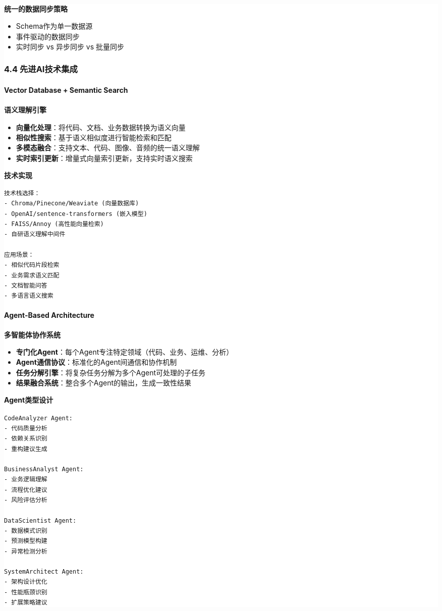 **统一的数据同步策略**

- Schema作为单一数据源
- 事件驱动的数据同步
- 实时同步 vs 异步同步 vs 批量同步

### 4.4 先进AI技术集成

#### Vector Database + Semantic Search

**语义理解引擎**

- **向量化处理**：将代码、文档、业务数据转换为语义向量
- **相似性搜索**：基于语义相似度进行智能检索和匹配
- **多模态融合**：支持文本、代码、图像、音频的统一语义理解
- **实时索引更新**：增量式向量索引更新，支持实时语义搜索

**技术实现**

```
技术栈选择：
- Chroma/Pinecone/Weaviate (向量数据库)
- OpenAI/sentence-transformers (嵌入模型)
- FAISS/Annoy (高性能向量检索)
- 自研语义理解中间件

应用场景：
- 相似代码片段检索
- 业务需求语义匹配
- 文档智能问答
- 多语言语义搜索
```

#### Agent-Based Architecture

**多智能体协作系统**

- **专门化Agent**：每个Agent专注特定领域（代码、业务、运维、分析）
- **Agent通信协议**：标准化的Agent间通信和协作机制
- **任务分解引擎**：将复杂任务分解为多个Agent可处理的子任务
- **结果融合系统**：整合多个Agent的输出，生成一致性结果

**Agent类型设计**

```
CodeAnalyzer Agent:
- 代码质量分析
- 依赖关系识别
- 重构建议生成

BusinessAnalyst Agent:
- 业务逻辑理解
- 流程优化建议
- 风险评估分析

DataScientist Agent:
- 数据模式识别
- 预测模型构建
- 异常检测分析

SystemArchitect Agent:
- 架构设计优化
- 性能瓶颈识别
- 扩展策略建议
```
